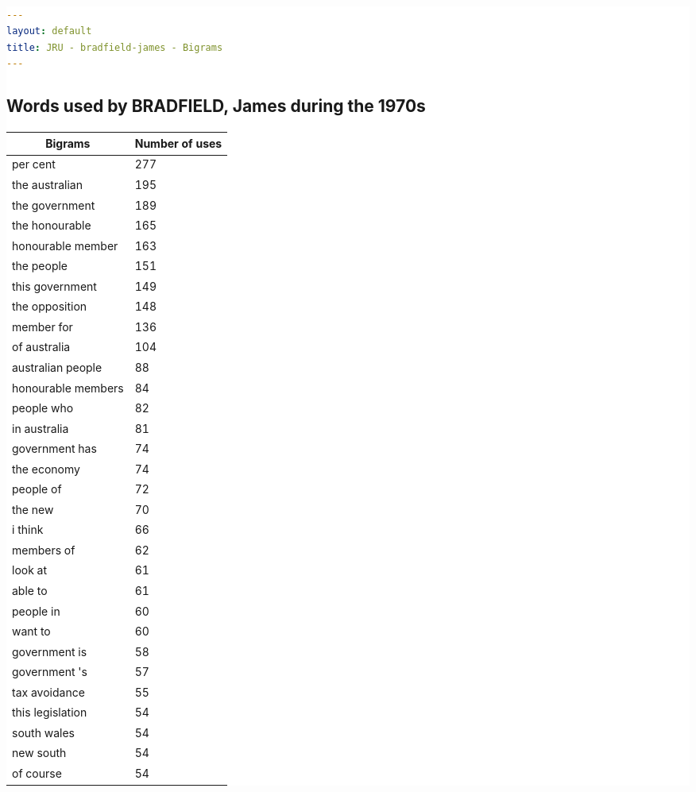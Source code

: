 ```yaml
---
layout: default
title: JRU - bradfield-james - Bigrams
---
```

## Words used by BRADFIELD, James during the 1970s

| Bigrams | Number of uses |
|--------------|----------------|
|per cent|277|
|the australian|195|
|the government|189|
|the honourable|165|
|honourable member|163|
|the people|151|
|this government|149|
|the opposition|148|
|member for|136|
|of australia|104|
|australian people|88|
|honourable members|84|
|people who|82|
|in australia|81|
|government has|74|
|the economy|74|
|people of|72|
|the new|70|
|i think|66|
|members of|62|
|look at|61|
|able to|61|
|people in|60|
|want to|60|
|government is|58|
|government 's|57|
|tax avoidance|55|
|this legislation|54|
|south wales|54|
|new south|54|
|of course|54|